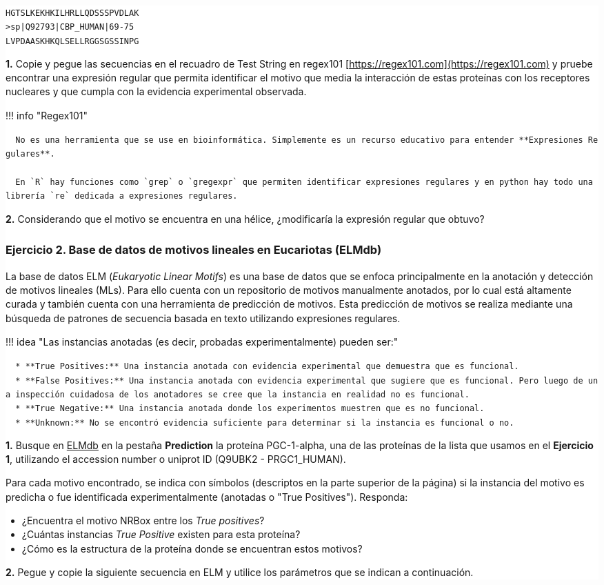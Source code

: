 ``` 
HGTSLKEKHKILHRLLQDSSSPVDLAK
>sp|Q92793|CBP_HUMAN|69-75
LVPDAASKHKQLSELLRGGSGSSINPG
```

**1.** Copie y pegue las secuencias en el recuadro de Test String en regex101 [https://regex101.com](https://regex101.com) y pruebe encontrar una expresión regular que permita identificar el motivo que media la interacción de estas proteínas con los receptores nucleares y que cumpla con la evidencia experimental observada.

!!! info "Regex101"

      No es una herramienta que se use en bioinformática. Simplemente es un recurso educativo para entender **Expresiones Regulares**.

      En `R` hay funciones como `grep` o `gregexpr` que permiten identificar expresiones regulares y en python hay todo una librería `re` dedicada a expresiones regulares.


**2.** Considerando que el motivo se encuentra en una hélice, ¿modificaría la expresión regular que obtuvo?

### Ejercicio 2. Base de datos de motivos lineales en Eucariotas (ELMdb)

La base de datos ELM (*Eukaryotic Linear Motifs*) es una base de datos que se enfoca principalmente en la anotación y detección de motivos lineales (MLs). Para ello cuenta con un repositorio de motivos manualmente anotados, por lo cual está altamente curada y también cuenta con una herramienta de predicción de motivos. Esta predicción de motivos se realiza mediante una búsqueda de patrones de secuencia basada en texto utilizando expresiones regulares.

!!! idea "Las instancias anotadas (es decir, probadas experimentalmente) pueden ser:"

      * **True Positives:** Una instancia anotada con evidencia experimental que demuestra que es funcional.
      * **False Positives:** Una instancia anotada con evidencia experimental que sugiere que es funcional. Pero luego de una inspección cuidadosa de los anotadores se cree que la instancia en realidad no es funcional.
      * **True Negative:** Una instancia anotada donde los experimentos muestren que es no funcional.
      * **Unknown:** No se encontró evidencia suficiente para determinar si la instancia es funcional o no.
 
**1.** Busque en [ELMdb](http://elm.eu.org) en la pestaña **Prediction** la proteína PGC-1-alpha, una de las proteínas de la lista que usamos en el **Ejercicio 1**, utilizando el accession number o uniprot ID (Q9UBK2 - PRGC1_HUMAN).

Para cada motivo encontrado, se indica con símbolos (descriptos en la parte superior de la página) si la instancia del motivo es predicha o fue identificada experimentalmente (anotadas o "True Positives"). Responda:

* ¿Encuentra el motivo NRBox entre los *True positives*?
* ¿Cuántas instancias *True Positive* existen para esta proteína?
* ¿Cómo es la estructura de la proteína donde se encuentran estos motivos?

**2.** Pegue y copie la siguiente secuencia en ELM y utilice los parámetros que se indican a continuación.

